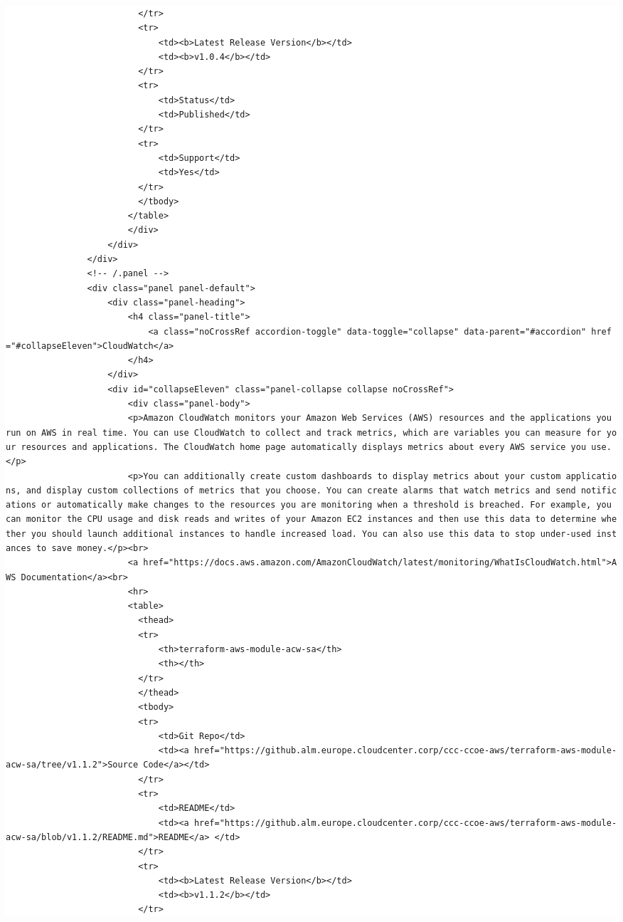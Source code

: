                               </tr>
                              <tr>
                                  <td><b>Latest Release Version</b></td>
                                  <td><b>v1.0.4</b></td>
                              </tr>
                              <tr>
                                  <td>Status</td>
                                  <td>Published</td>
                              </tr>
                              <tr>
                                  <td>Support</td>
                                  <td>Yes</td>
                              </tr>
                              </tbody>
                            </table>
                            </div>
                        </div>
                    </div>
                    <!-- /.panel -->
                    <div class="panel panel-default">
                        <div class="panel-heading">
                            <h4 class="panel-title">
                                <a class="noCrossRef accordion-toggle" data-toggle="collapse" data-parent="#accordion" href="#collapseEleven">CloudWatch</a>
                            </h4>
                        </div>
                        <div id="collapseEleven" class="panel-collapse collapse noCrossRef">
                            <div class="panel-body">
                            <p>Amazon CloudWatch monitors your Amazon Web Services (AWS) resources and the applications you run on AWS in real time. You can use CloudWatch to collect and track metrics, which are variables you can measure for your resources and applications. The CloudWatch home page automatically displays metrics about every AWS service you use.</p>
                            <p>You can additionally create custom dashboards to display metrics about your custom applications, and display custom collections of metrics that you choose. You can create alarms that watch metrics and send notifications or automatically make changes to the resources you are monitoring when a threshold is breached. For example, you can monitor the CPU usage and disk reads and writes of your Amazon EC2 instances and then use this data to determine whether you should launch additional instances to handle increased load. You can also use this data to stop under-used instances to save money.</p><br>
                            <a href="https://docs.aws.amazon.com/AmazonCloudWatch/latest/monitoring/WhatIsCloudWatch.html">AWS Documentation</a><br>
                            <hr>
                            <table>
                              <thead>
                              <tr>
                                  <th>terraform-aws-module-acw-sa</th>
                                  <th></th>
                              </tr>
                              </thead>
                              <tbody>
                              <tr>
                                  <td>Git Repo</td>
                                  <td><a href="https://github.alm.europe.cloudcenter.corp/ccc-ccoe-aws/terraform-aws-module-acw-sa/tree/v1.1.2">Source Code</a></td>
                              </tr>
                              <tr>
                                  <td>README</td>
                                  <td><a href="https://github.alm.europe.cloudcenter.corp/ccc-ccoe-aws/terraform-aws-module-acw-sa/blob/v1.1.2/README.md">README</a> </td>
                              </tr>
                              <tr>
                                  <td><b>Latest Release Version</b></td>
                                  <td><b>v1.1.2</b></td>
                              </tr>